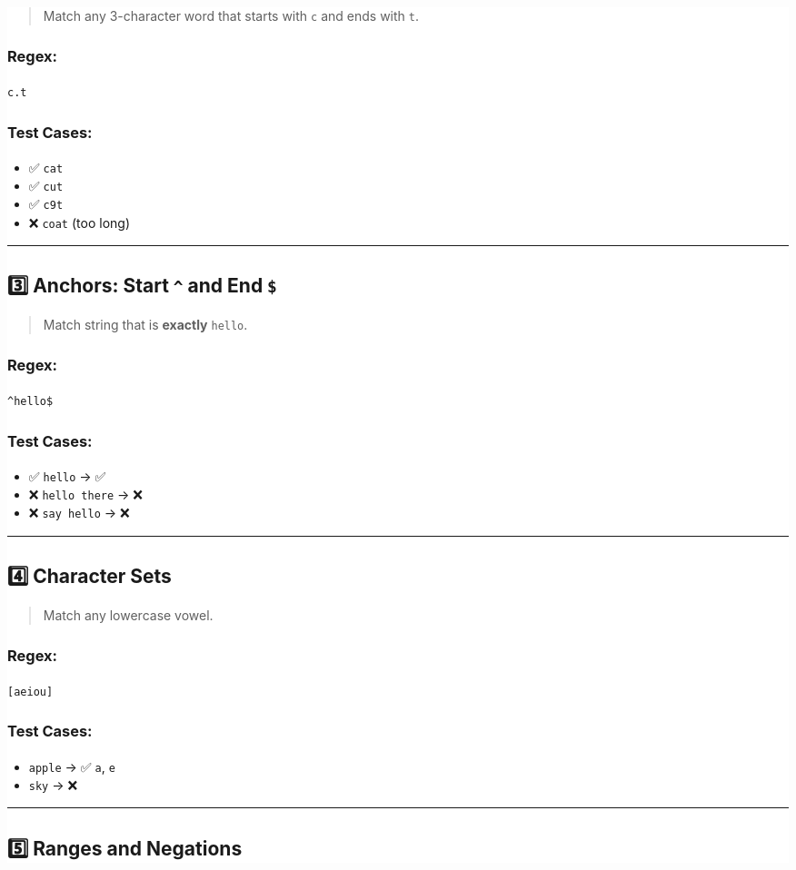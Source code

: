 > Match any 3-character word that starts with `c` and ends with `t`.

### Regex:

```regex
c.t
```

### Test Cases:

* ✅ `cat`
* ✅ `cut`
* ✅ `c9t`
* ❌ `coat` (too long)

---

## 3️⃣ **Anchors: Start `^` and End `$`**

> Match string that is **exactly** `hello`.

### Regex:

```regex
^hello$
```

### Test Cases:

* ✅ `hello` → ✅
* ❌ `hello there` → ❌
* ❌ `say hello` → ❌

---

## 4️⃣ **Character Sets**

> Match any lowercase vowel.

### Regex:

```regex
[aeiou]
```

### Test Cases:

* `apple` → ✅ `a`, `e`
* `sky` → ❌

---

## 5️⃣ **Ranges and Negations**

